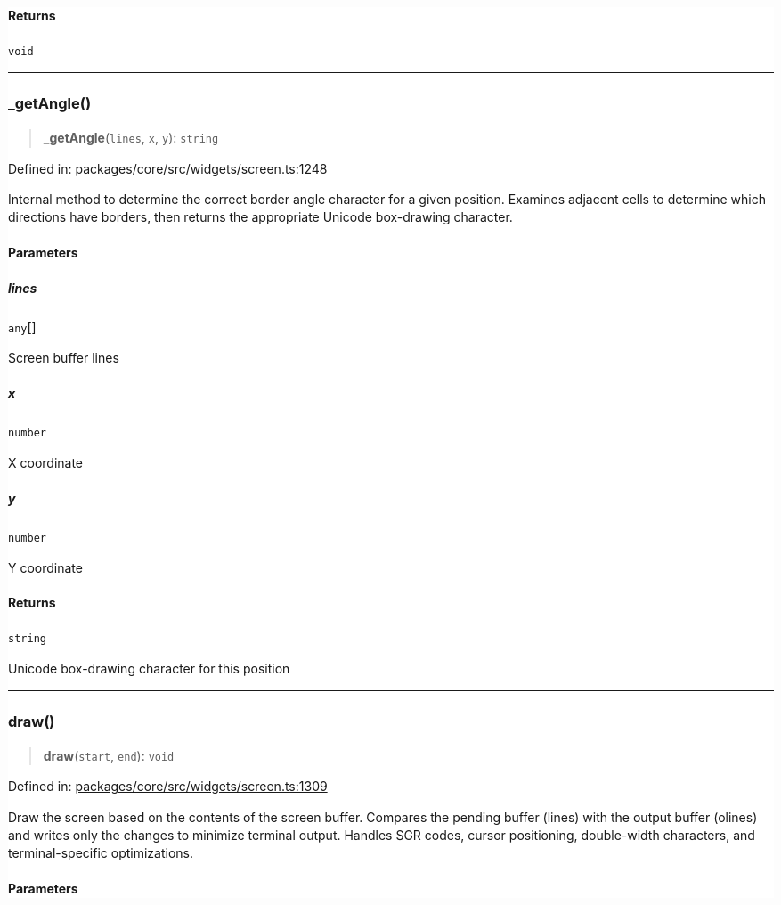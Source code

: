 #### Returns

`void`

***

### \_getAngle()

> **\_getAngle**(`lines`, `x`, `y`): `string`

Defined in: [packages/core/src/widgets/screen.ts:1248](https://github.com/vdeantoni/unblessed/blob/cda5e27f3d59c079a4be779247045dff26f0e9d3/packages/core/src/widgets/screen.ts#L1248)

Internal method to determine the correct border angle character for a given position.
Examines adjacent cells to determine which directions have borders, then returns
the appropriate Unicode box-drawing character.

#### Parameters

##### lines

`any`[]

Screen buffer lines

##### x

`number`

X coordinate

##### y

`number`

Y coordinate

#### Returns

`string`

Unicode box-drawing character for this position

***

### draw()

> **draw**(`start`, `end`): `void`

Defined in: [packages/core/src/widgets/screen.ts:1309](https://github.com/vdeantoni/unblessed/blob/cda5e27f3d59c079a4be779247045dff26f0e9d3/packages/core/src/widgets/screen.ts#L1309)

Draw the screen based on the contents of the screen buffer.
Compares the pending buffer (lines) with the output buffer (olines) and writes only
the changes to minimize terminal output. Handles SGR codes, cursor positioning,
double-width characters, and terminal-specific optimizations.

#### Parameters
